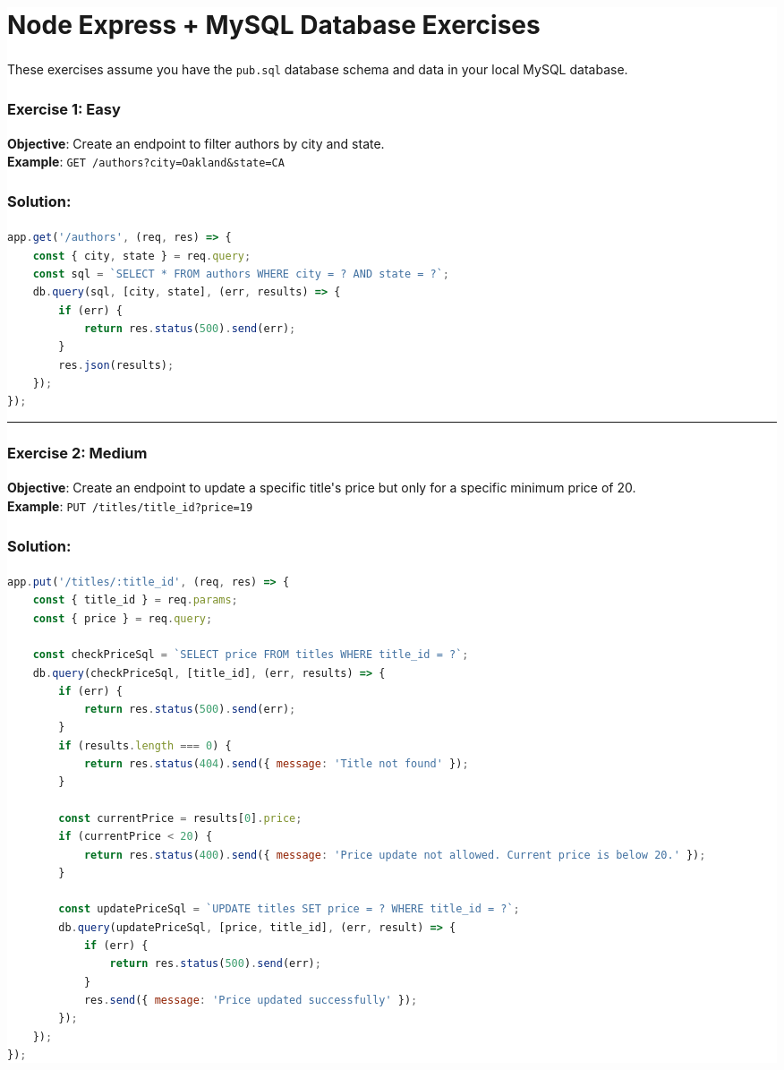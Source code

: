 # Node Express + MySQL Database Exercises

These exercises assume you have the `pub.sql` database schema and data in your local MySQL database.

### Exercise 1: Easy

**Objective**: Create an endpoint to filter authors by city and state.  
**Example**: `GET /authors?city=Oakland&state=CA`

### Solution:

```javascript
app.get('/authors', (req, res) => {
    const { city, state } = req.query;
    const sql = `SELECT * FROM authors WHERE city = ? AND state = ?`;
    db.query(sql, [city, state], (err, results) => {
        if (err) {
            return res.status(500).send(err);
        }
        res.json(results);
    });
});
```

---

### Exercise 2: Medium

**Objective**: Create an endpoint to update a specific title's price but only for a specific minimum price of 20.  
**Example**: `PUT /titles/title_id?price=19`

### Solution:

```javascript
app.put('/titles/:title_id', (req, res) => {
    const { title_id } = req.params;
    const { price } = req.query;

    const checkPriceSql = `SELECT price FROM titles WHERE title_id = ?`;
    db.query(checkPriceSql, [title_id], (err, results) => {
        if (err) {
            return res.status(500).send(err);
        }
        if (results.length === 0) {
            return res.status(404).send({ message: 'Title not found' });
        }

        const currentPrice = results[0].price;
        if (currentPrice < 20) {
            return res.status(400).send({ message: 'Price update not allowed. Current price is below 20.' });
        }

        const updatePriceSql = `UPDATE titles SET price = ? WHERE title_id = ?`;
        db.query(updatePriceSql, [price, title_id], (err, result) => {
            if (err) {
                return res.status(500).send(err);
            }
            res.send({ message: 'Price updated successfully' });
        });
    });
});
```